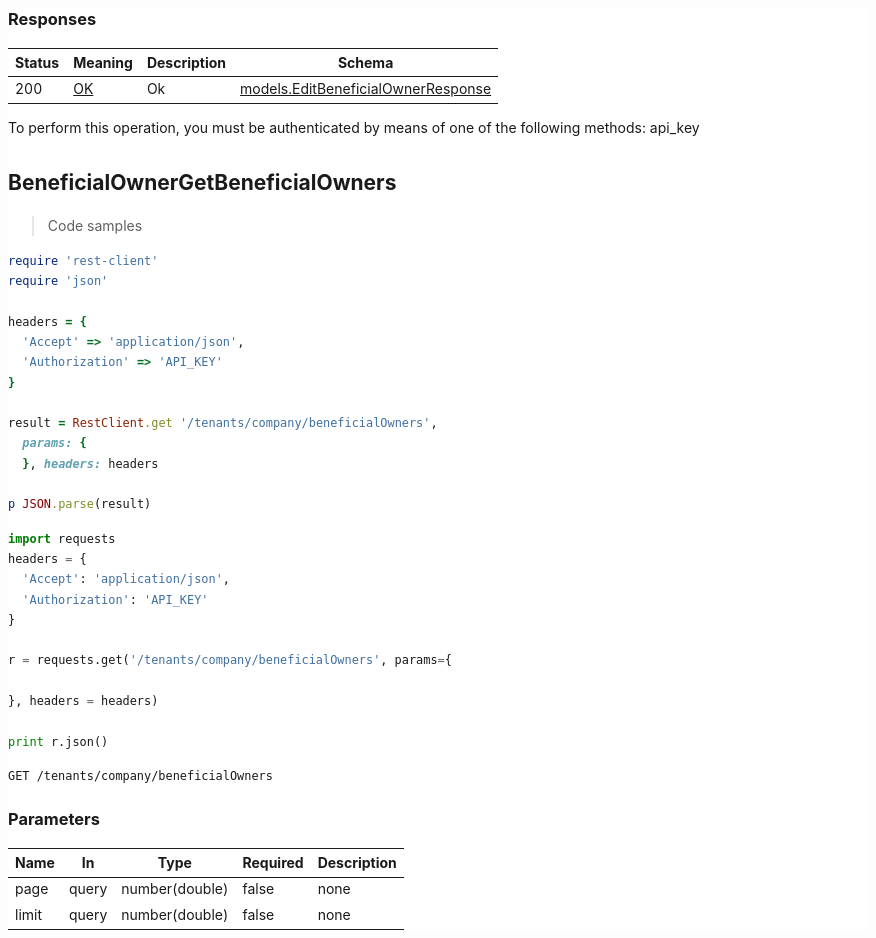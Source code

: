 <h3 id="beneficialownereditbeneficialowner-responses">Responses</h3>

|Status|Meaning|Description|Schema|
|---|---|---|---|
|200|[OK](https://tools.ietf.org/html/rfc7231#section-6.3.1)|Ok|[models.EditBeneficialOwnerResponse](#schemamodels.editbeneficialownerresponse)|

<aside class="warning">
To perform this operation, you must be authenticated by means of one of the following methods:
api_key
</aside>

## BeneficialOwnerGetBeneficialOwners

<a id="opIdBeneficialOwnerGetBeneficialOwners"></a>

> Code samples

```ruby
require 'rest-client'
require 'json'

headers = {
  'Accept' => 'application/json',
  'Authorization' => 'API_KEY'
}

result = RestClient.get '/tenants/company/beneficialOwners',
  params: {
  }, headers: headers

p JSON.parse(result)

```

```python
import requests
headers = {
  'Accept': 'application/json',
  'Authorization': 'API_KEY'
}

r = requests.get('/tenants/company/beneficialOwners', params={

}, headers = headers)

print r.json()

```

`GET /tenants/company/beneficialOwners`

<h3 id="beneficialownergetbeneficialowners-parameters">Parameters</h3>

|Name|In|Type|Required|Description|
|---|---|---|---|---|
|page|query|number(double)|false|none|
|limit|query|number(double)|false|none|
